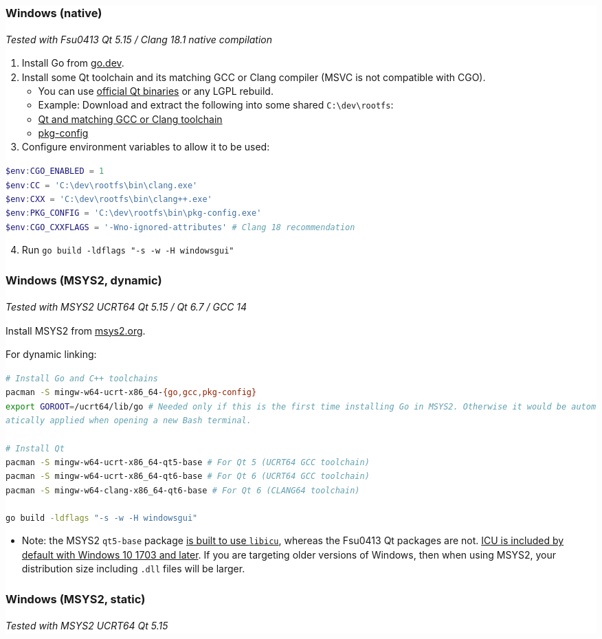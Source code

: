### Windows (native)

*Tested with Fsu0413 Qt 5.15 / Clang 18.1 native compilation*

1. Install Go from [go.dev](https://go.dev/dl/).
2. Install some Qt toolchain and its matching GCC or Clang compiler (MSVC is not compatible with CGO).
	- You can use [official Qt binaries](https://www.qt.io/) or any LGPL rebuild.
	- Example: Download and extract the following into some shared `C:\dev\rootfs`:
	- [Qt and matching GCC or Clang toolchain](https://build-qt.fsu0413.me/5.15-series/5.15.11-for-windows/index.html#windows-mingw-llvm)
	- [pkg-config](https://sourceforge.net/projects/pkgconfiglite/files/0.28-1/)
3. Configure environment variables to allow it to be used:

```powershell
$env:CGO_ENABLED = 1
$env:CC = 'C:\dev\rootfs\bin\clang.exe'
$env:CXX = 'C:\dev\rootfs\bin\clang++.exe'
$env:PKG_CONFIG = 'C:\dev\rootfs\bin\pkg-config.exe'
$env:CGO_CXXFLAGS = '-Wno-ignored-attributes' # Clang 18 recommendation
```

4. Run `go build -ldflags "-s -w -H windowsgui"`

### Windows (MSYS2, dynamic)

*Tested with MSYS2 UCRT64 Qt 5.15 / Qt 6.7 / GCC 14*

Install MSYS2 from [msys2.org](https://www.msys2.org/).

For dynamic linking:

```bash
# Install Go and C++ toolchains
pacman -S mingw-w64-ucrt-x86_64-{go,gcc,pkg-config}
export GOROOT=/ucrt64/lib/go # Needed only if this is the first time installing Go in MSYS2. Otherwise it would be automatically applied when opening a new Bash terminal.

# Install Qt
pacman -S mingw-w64-ucrt-x86_64-qt5-base # For Qt 5 (UCRT64 GCC toolchain)
pacman -S mingw-w64-ucrt-x86_64-qt6-base # For Qt 6 (UCRT64 GCC toolchain)
pacman -S mingw-w64-clang-x86_64-qt6-base # For Qt 6 (CLANG64 toolchain)

go build -ldflags "-s -w -H windowsgui"
```

- Note: the MSYS2 `qt5-base` package [is built to use `libicu`](https://github.com/msys2/MINGW-packages/blob/master/mingw-w64-qt5-base/PKGBUILD#L241), whereas the Fsu0413 Qt packages are not. [ICU is included by default with Windows 10 1703 and later](https://devblogs.microsoft.com/oldnewthing/20210527-00/?p=105255). If you are targeting older versions of Windows, then when using MSYS2, your distribution size including `.dll` files will be larger.


### Windows (MSYS2, static)

*Tested with MSYS2 UCRT64 Qt 5.15*
